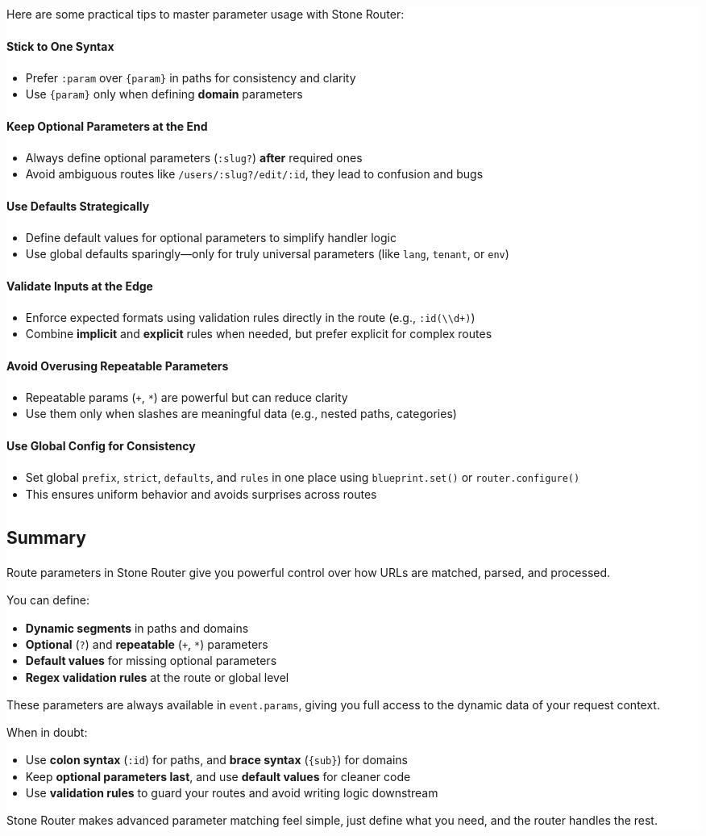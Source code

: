 Here are some practical tips to master parameter usage with Stone Router:

#### Stick to One Syntax

* Prefer `:param` over `{param}` in paths for consistency and clarity
* Use `{param}` only when defining **domain** parameters

#### Keep Optional Parameters at the End

* Always define optional parameters (`:slug?`) **after** required ones
* Avoid ambiguous routes like `/users/:slug?/edit/:id`, they lead to confusion and bugs

#### Use Defaults Strategically

* Define default values for optional parameters to simplify handler logic
* Use global defaults sparingly—only for truly universal parameters (like `lang`, `tenant`, or `env`)

#### Validate Inputs at the Edge

* Enforce expected formats using validation rules directly in the route (e.g., `:id(\\d+)`)
* Combine **implicit** and **explicit** rules when needed, but prefer explicit for complex routes

#### Avoid Overusing Repeatable Parameters

* Repeatable params (`+`, `*`) are powerful but can reduce clarity
* Use them only when slashes are meaningful data (e.g., nested paths, categories)

#### Use Global Config for Consistency

* Set global `prefix`, `strict`, `defaults`, and `rules` in one place using `blueprint.set()` or `router.configure()`
* This ensures uniform behavior and avoids surprises across routes

## Summary

Route parameters in Stone Router give you powerful control over how URLs are matched, parsed, and processed.

You can define:

* **Dynamic segments** in paths and domains
* **Optional** (`?`) and **repeatable** (`+`, `*`) parameters
* **Default values** for missing optional parameters
* **Regex validation rules** at the route or global level

These parameters are always available in `event.params`, giving you full access to the dynamic data of your request context.

When in doubt:

* Use **colon syntax** (`:id`) for paths, and **brace syntax** (`{sub}`) for domains
* Keep **optional parameters last**, and use **default values** for cleaner code
* Use **validation rules** to guard your routes and avoid writing logic downstream

Stone Router makes advanced parameter matching feel simple, just define what you need, and the router handles the rest.
